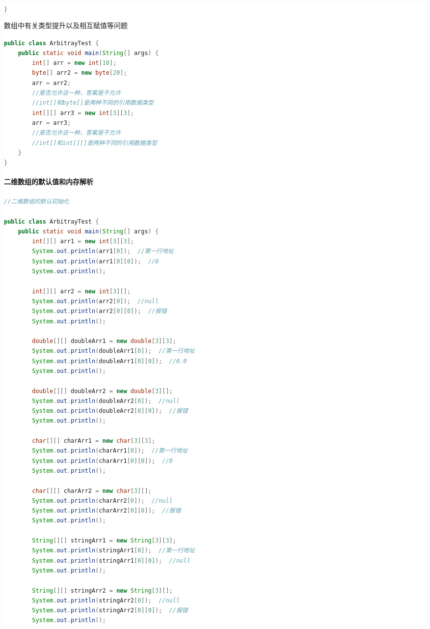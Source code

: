 ```java
}
```
数组中有关类型提升以及相互赋值等问题  
```java
public class ArbitrayTest {
    public static void main(String[] args) {
        int[] arr = new int[10];
        byte[] arr2 = new byte[20];
        arr = arr2;
        //是否允许这一种，答案是不允许
        //int[]和byte[]是两种不同的引用数据类型
        int[][] arr3 = new int[3][3];
        arr = arr3;
        //是否允许这一种，答案是不允许
        //int[]和int[][]是两种不同的引用数据类型
    }
}
```
#### 二维数组的默认值和内存解析
```java
//二维数组的默认初始化

public class ArbitrayTest {
    public static void main(String[] args) {
        int[][] arr1 = new int[3][3];
        System.out.println(arr1[0]);  //第一行地址
        System.out.println(arr1[0][0]);  //0
        System.out.println();

        int[][] arr2 = new int[3][];
        System.out.println(arr2[0]);  //null
        System.out.println(arr2[0][0]);  //报错
        System.out.println();

        double[][] doubleArr1 = new double[3][3];
        System.out.println(doubleArr1[0]);  //第一行地址
        System.out.println(doubleArr1[0][0]);  //0.0
        System.out.println();

        double[][] doubleArr2 = new double[3][];
        System.out.println(doubleArr2[0]);  //null
        System.out.println(doubleArr2[0][0]);  //报错
        System.out.println();

        char[][] charArr1 = new char[3][3];
        System.out.println(charArr1[0]);  //第一行地址
        System.out.println(charArr1[0][0]);  //0
        System.out.println();

        char[][] charArr2 = new char[3][];
        System.out.println(charArr2[0]);  //null
        System.out.println(charArr2[0][0]);  //报错
        System.out.println();

        String[][] stringArr1 = new String[3][3];
        System.out.println(stringArr1[0]);  //第一行地址
        System.out.println(stringArr1[0][0]);  //null
        System.out.println();

        String[][] stringArr2 = new String[3][];
        System.out.println(stringArr2[0]);  //null
        System.out.println(stringArr2[0][0]);  //报错
        System.out.println();
```